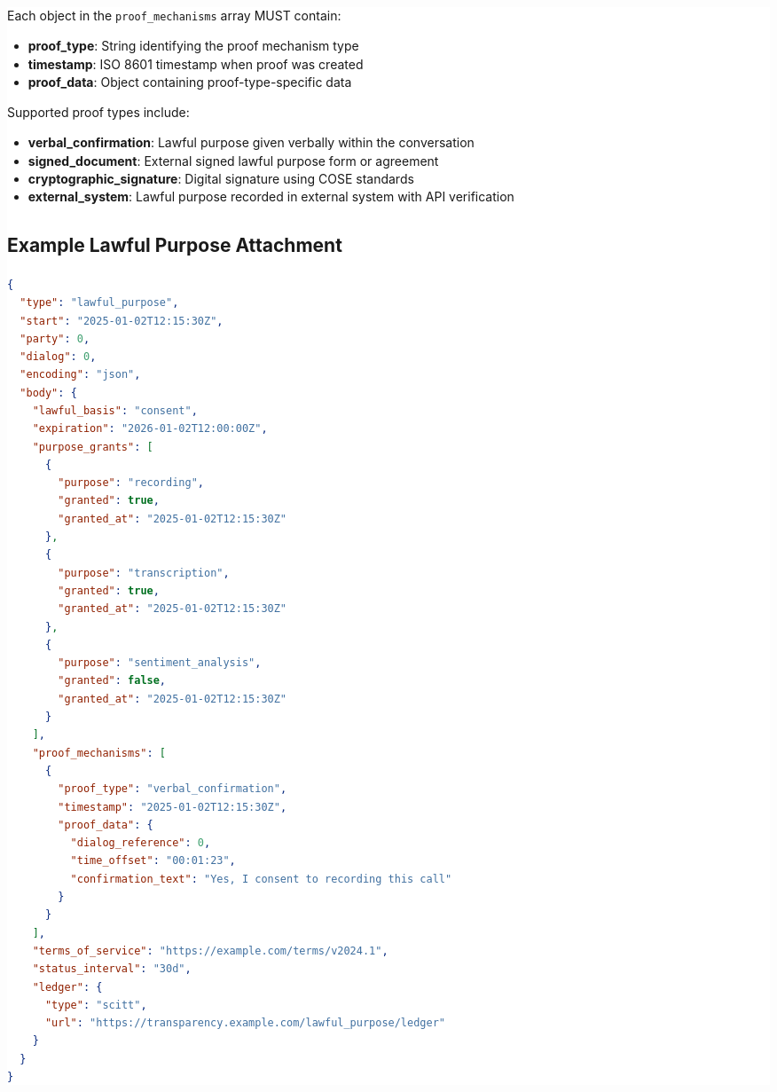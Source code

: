 Each object in the `proof_mechanisms` array MUST contain:

- **proof_type**: String identifying the proof mechanism type
- **timestamp**: ISO 8601 timestamp when proof was created
- **proof_data**: Object containing proof-type-specific data

Supported proof types include:

- **verbal_confirmation**: Lawful purpose given verbally within the conversation
- **signed_document**: External signed lawful purpose form or agreement
- **cryptographic_signature**: Digital signature using COSE standards
- **external_system**: Lawful purpose recorded in external system with API verification

## Example Lawful Purpose Attachment

```json
{
  "type": "lawful_purpose",
  "start": "2025-01-02T12:15:30Z",
  "party": 0,
  "dialog": 0,
  "encoding": "json",
  "body": {
    "lawful_basis": "consent",
    "expiration": "2026-01-02T12:00:00Z",
    "purpose_grants": [
      {
        "purpose": "recording",
        "granted": true,
        "granted_at": "2025-01-02T12:15:30Z"
      },
      {
        "purpose": "transcription",
        "granted": true,
        "granted_at": "2025-01-02T12:15:30Z"
      },
      {
        "purpose": "sentiment_analysis",
        "granted": false,
        "granted_at": "2025-01-02T12:15:30Z"
      }
    ],
    "proof_mechanisms": [
      {
        "proof_type": "verbal_confirmation",
        "timestamp": "2025-01-02T12:15:30Z",
        "proof_data": {
          "dialog_reference": 0,
          "time_offset": "00:01:23",
          "confirmation_text": "Yes, I consent to recording this call"
        }
      }
    ],
    "terms_of_service": "https://example.com/terms/v2024.1",
    "status_interval": "30d",
    "ledger": {
      "type": "scitt",
      "url": "https://transparency.example.com/lawful_purpose/ledger"
    }
  }
}
```
